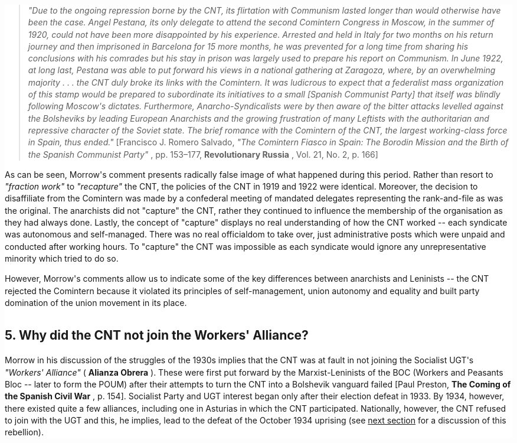 > _"Due to the ongoing repression borne by the CNT, its flirtation with
> Communism lasted longer than would otherwise have been the case. Angel
> Pestana, its only delegate to attend the second Comintern Congress in
> Moscow, in the summer of 1920, could not have been more disappointed by his
> experience. Arrested and held in Italy for two months on his return journey
> and then imprisoned in Barcelona for 15 more months, he was prevented for a
> long time from sharing his conclusions with his comrades but his stay in
> prison was largely used to prepare his report on Communism. In June 1922, at
> long last, Pestana was able to put forward his views in a national gathering
> at Zaragoza, where, by an overwhelming majority . . . the CNT duly broke its
> links with the Comintern. It was ludicrous to expect that a federalist mass
> organization of this stamp would be prepared to subordinate its initiatives
> to a small [Spanish Communist Party] that itself was blindly following
> Moscow's dictates. Furthermore, Anarcho-Syndicalists were by then aware of
> the bitter attacks levelled against the Bolsheviks by leading European
> Anarchists and the growing frustration of many Leftists with the
> authoritarian and repressive character of the Soviet state. The brief
> romance with the Comintern of the CNT, the largest working-class force in
> Spain, thus ended."_ [Francisco J. Romero Salvado, _"The Comintern Fiasco in
> Spain: The Borodin Mission and the Birth of the Spanish Communist Party"_ ,
> pp. 153–177, **Revolutionary Russia** , Vol. 21, No. 2, p. 166]

As can be seen, Morrow's comment presents radically false image of what
happened during this period. Rather than resort to _"fraction work"_ to
_"recapture"_ the CNT, the policies of the CNT in 1919 and 1922 were
identical. Moreover, the decision to disaffiliate from the Comintern was made
by a confederal meeting of mandated delegates representing the rank-and-file
as was the original. The anarchists did not "capture" the CNT, rather they
continued to influence the membership of the organisation as they had always
done. Lastly, the concept of "capture" displays no real understanding of how
the CNT worked -- each syndicate was autonomous and self-managed. There was no
real officialdom to take over, just administrative posts which were unpaid and
conducted after working hours. To "capture" the CNT was impossible as each
syndicate would ignore any unrepresentative minority which tried to do so.

However, Morrow's comments allow us to indicate some of the key differences
between anarchists and Leninists -- the CNT rejected the Comintern because it
violated its principles of self-management, union autonomy and equality and
built party domination of the union movement in its place.

## 5\. Why did the CNT not join the Workers' Alliance?

Morrow in his discussion of the struggles of the 1930s implies that the CNT
was at fault in not joining the Socialist UGT's _"Workers' Alliance"_ (
**Alianza Obrera** ). These were first put forward by the Marxist-Leninists of
the BOC (Workers and Peasants Bloc -- later to form the POUM) after their
attempts to turn the CNT into a Bolshevik vanguard failed [Paul Preston, **The
Coming of the Spanish Civil War** , p. 154]. Socialist Party and UGT interest
began only after their election defeat in 1933. By 1934, however, there
existed quite a few alliances, including one in Asturias in which the CNT
participated. Nationally, however, the CNT refused to join with the UGT and
this, he implies, lead to the defeat of the October 1934 uprising (see [next
section](append32.md#app6) for a discussion of this rebellion).
